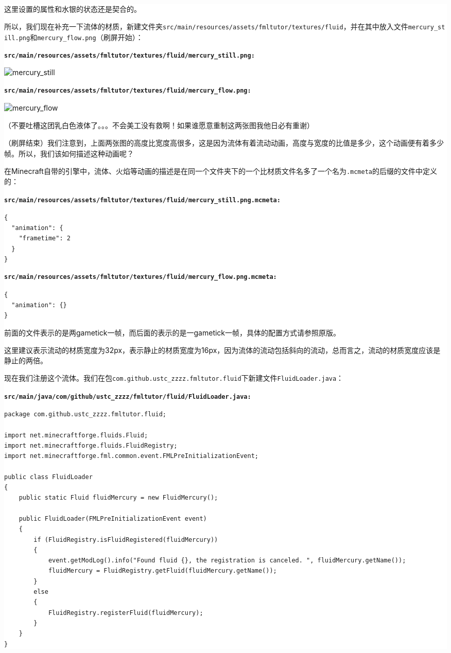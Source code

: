 这里设置的属性和水银的状态还是契合的。

所以，我们现在补充一下流体的材质，新建文件夹`src/main/resources/assets/fmltutor/textures/fluid`，并在其中放入文件`mercury_still.png`和`mercury_flow.png`（刷屏开始）：

**`src/main/resources/assets/fmltutor/textures/fluid/mercury_still.png:`**

![mercury_still](resources/mercury_still.png)

**`src/main/resources/assets/fmltutor/textures/fluid/mercury_flow.png:`**

![mercury_flow](resources/mercury_flow.png)

（不要吐槽这团乳白色液体了。。。不会美工没有救啊！如果谁愿意重制这两张图我他日必有重谢）

（刷屏结束）我们注意到，上面两张图的高度比宽度高很多，这是因为流体有着流动动画，高度与宽度的比值是多少，这个动画便有着多少帧。所以，我们该如何描述这种动画呢？

在Minecraft自带的引擎中，流体、火焰等动画的描述是在同一个文件夹下的一个比材质文件名多了一个名为`.mcmeta`的后缀的文件中定义的：

**`src/main/resources/assets/fmltutor/textures/fluid/mercury_still.png.mcmeta:`**

	{
	  "animation": {
	    "frametime": 2
	  }
	}

**`src/main/resources/assets/fmltutor/textures/fluid/mercury_flow.png.mcmeta:`**

	{
	  "animation": {}
	}

前面的文件表示的是两gametick一帧，而后面的表示的是一gametick一帧，具体的配置方式请参照原版。

这里建议表示流动的材质宽度为32px，表示静止的材质宽度为16px，因为流体的流动包括斜向的流动，总而言之，流动的材质宽度应该是静止的两倍。

现在我们注册这个流体。我们在包`com.github.ustc_zzzz.fmltutor.fluid`下新建文件`FluidLoader.java`：

**`src/main/java/com/github/ustc_zzzz/fmltutor/fluid/FluidLoader.java:`**

    package com.github.ustc_zzzz.fmltutor.fluid;
    
    import net.minecraftforge.fluids.Fluid;
    import net.minecraftforge.fluids.FluidRegistry;
    import net.minecraftforge.fml.common.event.FMLPreInitializationEvent;
    
    public class FluidLoader
    {
        public static Fluid fluidMercury = new FluidMercury();
    
        public FluidLoader(FMLPreInitializationEvent event)
        {
            if (FluidRegistry.isFluidRegistered(fluidMercury))
            {
                event.getModLog().info("Found fluid {}, the registration is canceled. ", fluidMercury.getName());
                fluidMercury = FluidRegistry.getFluid(fluidMercury.getName());
            }
            else
            {
                FluidRegistry.registerFluid(fluidMercury);
            }
        }
    }
